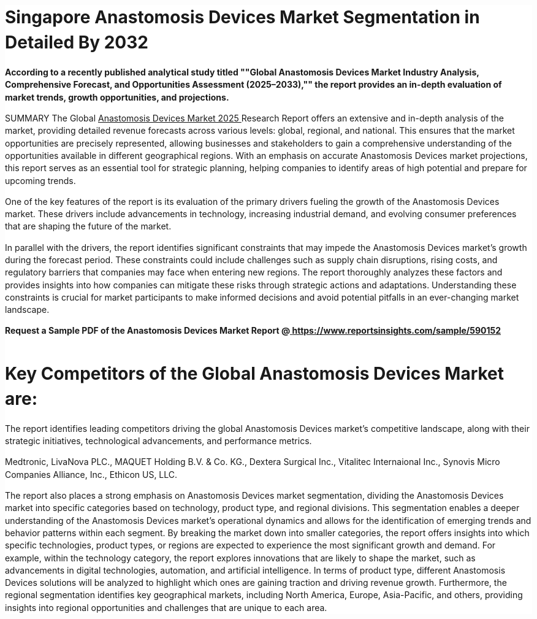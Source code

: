 # Singapore Anastomosis Devices Market Segmentation in Detailed By 2032

<strong>According to a recently published analytical study titled ""Global Anastomosis Devices Market Industry Analysis, Comprehensive Forecast, and Opportunities Assessment (2025–2033),"" the report provides an in-depth evaluation of market trends, growth opportunities, and projections.</strong>

SUMMARY The Global <a href=https://www.reportsinsights.com/sample/590152>Anastomosis Devices Market 2025 </a> Research Report offers an extensive and in-depth analysis of the market, providing detailed revenue forecasts across various levels: global, regional, and national. This ensures that the market opportunities are precisely represented, allowing businesses and stakeholders to gain a comprehensive understanding of the opportunities available in different geographical regions. With an emphasis on accurate Anastomosis Devices market projections, this report serves as an essential tool for strategic planning, helping companies to identify areas of high potential and prepare for upcoming trends.

One of the key features of the report is its evaluation of the primary drivers fueling the growth of the Anastomosis Devices market. These drivers include advancements in technology, increasing industrial demand, and evolving consumer preferences that are shaping the future of the market. 

In parallel with the drivers, the report identifies significant constraints that may impede the Anastomosis Devices market’s growth during the forecast period. These constraints could include challenges such as supply chain disruptions, rising costs, and regulatory barriers that companies may face when entering new regions. The report thoroughly analyzes these factors and provides insights into how companies can mitigate these risks through strategic actions and adaptations. Understanding these constraints is crucial for market participants to make informed decisions and avoid potential pitfalls in an ever-changing market landscape.

<strong>Request a Sample PDF of the Anastomosis Devices Market Report </strong><strong>@<a href=https://www.reportsinsights.com/sample/590152> https://www.reportsinsights.com/sample/590152</a></strong></font>

# <strong>Key Competitors of the Global Anastomosis Devices Market are:</strong>

The report identifies leading competitors driving the global Anastomosis Devices market’s competitive landscape, along with their strategic initiatives, technological advancements, and performance metrics.

Medtronic, LivaNova PLC., MAQUET Holding B.V. & Co. KG., Dextera Surgical Inc., Vitalitec Internaional Inc., Synovis Micro Companies Alliance, Inc., Ethicon US, LLC.

The report also places a strong emphasis on Anastomosis Devices market segmentation, dividing the Anastomosis Devices market into specific categories based on technology, product type, and regional divisions. This segmentation enables a deeper understanding of the Anastomosis Devices market’s operational dynamics and allows for the identification of emerging trends and behavior patterns within each segment. By breaking the market down into smaller categories, the report offers insights into which specific technologies, product types, or regions are expected to experience the most significant growth and demand. For example, within the technology category, the report explores innovations that are likely to shape the market, such as advancements in digital technologies, automation, and artificial intelligence. In terms of product type, different Anastomosis Devices solutions will be analyzed to highlight which ones are gaining traction and driving revenue growth. Furthermore, the regional segmentation identifies key geographical markets, including North America, Europe, Asia-Pacific, and others, providing insights into regional opportunities and challenges that are unique to each area.
